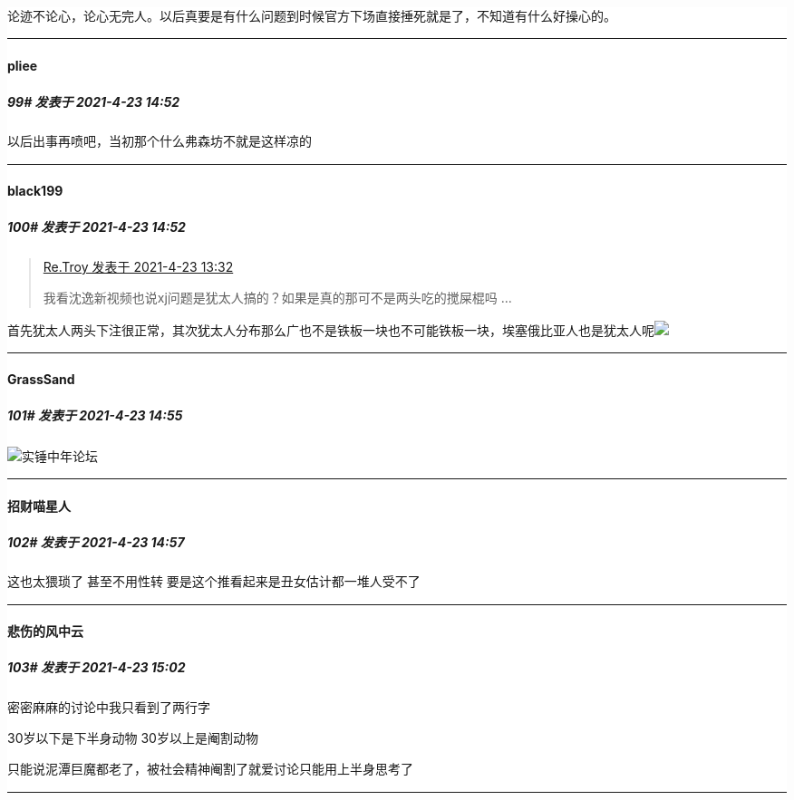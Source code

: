 
论迹不论心，论心无完人。以后真要是有什么问题到时候官方下场直接捶死就是了，不知道有什么好操心的。


*****

####  pliee  
##### 99#       发表于 2021-4-23 14:52


以后出事再喷吧，当初那个什么弗森坊不就是这样凉的


*****

####  black199  
##### 100#       发表于 2021-4-23 14:52


<blockquote><a href="httphttps://bbs.saraba1st.com/2b/forum.php?mod=redirect&amp;goto=findpost&amp;pid=51034255&amp;ptid=2000552" target="_blank">Re.Troy 发表于 2021-4-23 13:32</a>

我看沈逸新视频也说xj问题是犹太人搞的？如果是真的那可不是两头吃的搅屎棍吗 ...</blockquote>
首先犹太人两头下注很正常，其次犹太人分布那么广也不是铁板一块也不可能铁板一块，埃塞俄比亚人也是犹太人呢<img src="https://static.saraba1st.com/image/smiley/face2017/068.png" referrerpolicy="no-referrer">


*****

####  GrassSand  
##### 101#       发表于 2021-4-23 14:55


<img src="https://static.saraba1st.com/image/smiley/face2017/067.png" referrerpolicy="no-referrer">实锤中年论坛


*****

####  招财喵星人  
##### 102#       发表于 2021-4-23 14:57


这也太猥琐了 甚至不用性转 要是这个推看起来是丑女估计都一堆人受不了


*****

####  悲伤的风中云  
##### 103#       发表于 2021-4-23 15:02


密密麻麻的讨论中我只看到了两行字


30岁以下是下半身动物 30岁以上是阉割动物


只能说泥潭巨魔都老了，被社会精神阉割了就爱讨论只能用上半身思考了


*****
